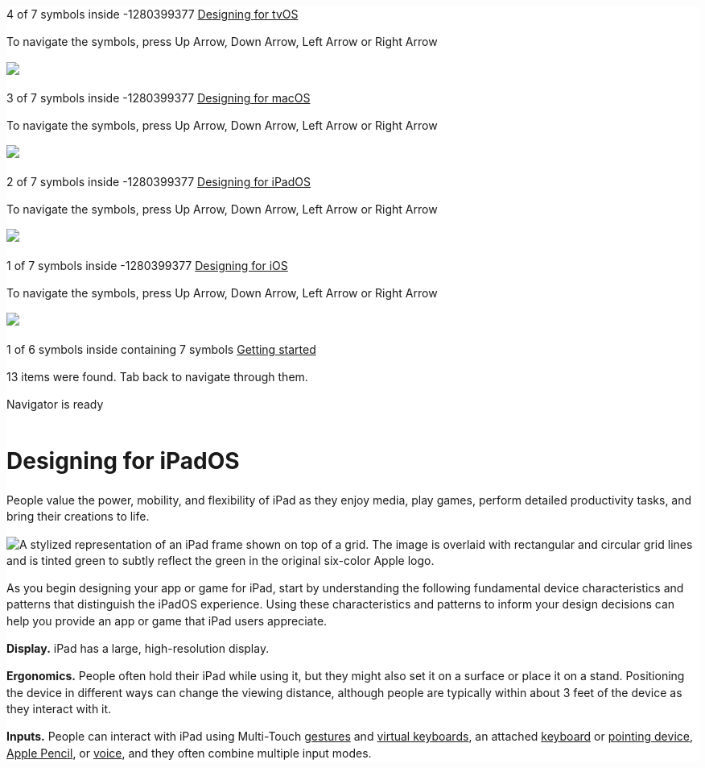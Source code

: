 4 of 7 symbols inside -1280399377 [Designing for tvOS](https://developer.apple.com/design/human-interface-guidelines/designing-for-tvos)

To navigate the symbols, press Up Arrow, Down Arrow, Left Arrow or Right Arrow

![](https://docs-assets.developer.apple.com/published/9cfd7b3f84bbabf333f2d80741391d29/macos.svg)

3 of 7 symbols inside -1280399377 [Designing for macOS](https://developer.apple.com/design/human-interface-guidelines/designing-for-macos)

To navigate the symbols, press Up Arrow, Down Arrow, Left Arrow or Right Arrow

![](https://docs-assets.developer.apple.com/published/68041371bd3b88d3ace4704e7090bcef/ipados.svg)

2 of 7 symbols inside -1280399377 [Designing for iPadOS](https://developer.apple.com/design/human-interface-guidelines/designing-for-ipados)

To navigate the symbols, press Up Arrow, Down Arrow, Left Arrow or Right Arrow

![](https://docs-assets.developer.apple.com/published/f2bc8c574fdc3a6998bb161b50510825/ios.svg)

1 of 7 symbols inside -1280399377 [Designing for iOS](https://developer.apple.com/design/human-interface-guidelines/designing-for-ios)

To navigate the symbols, press Up Arrow, Down Arrow, Left Arrow or Right Arrow

![](https://docs-assets.developer.apple.com/published/c9d2e563aa23997588edd7b4538f6c5b/overview.svg)

1 of 6 symbols inside <root> containing 7 symbols [Getting started](https://developer.apple.com/design/human-interface-guidelines/getting-started)

13 items were found. Tab back to navigate through them.

Navigator is ready

# Designing for iPadOS

People value the power, mobility, and flexibility of iPad as they enjoy media, play games, perform detailed productivity tasks, and bring their creations to life.

![A stylized representation of an iPad frame shown on top of a grid. The image is overlaid with rectangular and circular grid lines and is tinted green to subtly reflect the green in the original six-color Apple logo.](https://docs-assets.developer.apple.com/published/9601c88115bc94c01906416dbb3b8be8/platforms-iPadOS-intro%402x.png)

As you begin designing your app or game for iPad, start by understanding the following fundamental device characteristics and patterns that distinguish the iPadOS experience. Using these characteristics and patterns to inform your design decisions can help you provide an app or game that iPad users appreciate.

**Display.** iPad has a large, high-resolution display.

**Ergonomics.** People often hold their iPad while using it, but they might also set it on a surface or place it on a stand. Positioning the device in different ways can change the viewing distance, although people are typically within about 3 feet of the device as they interact with it.

**Inputs.** People can interact with iPad using Multi-Touch [gestures](https://developer.apple.com/design/human-interface-guidelines/gestures) and [virtual keyboards](https://developer.apple.com/design/human-interface-guidelines/virtual-keyboards), an attached [keyboard](https://developer.apple.com/design/human-interface-guidelines/keyboards) or [pointing device](https://developer.apple.com/design/human-interface-guidelines/pointing-devices), [Apple Pencil](https://developer.apple.com/design/human-interface-guidelines/apple-pencil-and-scribble), or [voice](https://developer.apple.com/design/human-interface-guidelines/siri), and they often combine multiple input modes.
